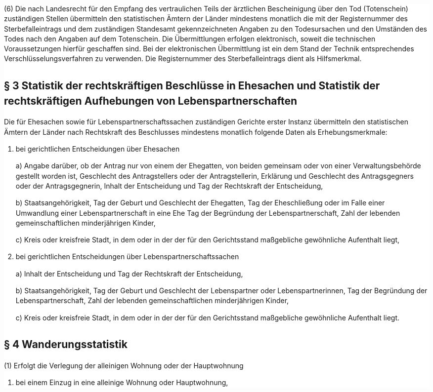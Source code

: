 (6) Die nach Landesrecht für den Empfang des vertraulichen Teils der ärztlichen Bescheinigung über den Tod (Totenschein) zuständigen Stellen übermitteln den statistischen Ämtern der Länder mindestens monatlich die mit der Registernummer des Sterbefalleintrags und dem zuständigen Standesamt gekennzeichneten Angaben zu den Todesursachen und den Umständen des Todes nach den Angaben auf dem Totenschein. Die Übermittlungen erfolgen elektronisch, soweit die technischen Voraussetzungen hierfür geschaffen sind. Bei der elektronischen Übermittlung ist ein dem Stand der Technik entsprechendes Verschlüsselungsverfahren zu verwenden. Die Registernummer des Sterbefalleintrags dient als Hilfsmerkmal.


## § 3 Statistik der rechtskräftigen Beschlüsse in Ehesachen und Statistik der rechtskräftigen Aufhebungen von Lebenspartnerschaften

Die für Ehesachen sowie für Lebenspartnerschaftssachen zuständigen Gerichte erster Instanz übermitteln den statistischen Ämtern der Länder nach Rechtskraft des Beschlusses mindestens monatlich folgende Daten als Erhebungsmerkmale:

1.  bei gerichtlichen Entscheidungen über Ehesachen

    a)  Angabe darüber, ob der Antrag nur von einem der Ehegatten, von beiden gemeinsam oder von einer Verwaltungsbehörde gestellt worden ist, Geschlecht des Antragstellers oder der Antragstellerin, Erklärung und Geschlecht des Antragsgegners oder der Antragsgegnerin, Inhalt der Entscheidung und Tag der Rechtskraft der Entscheidung,


    b)  Staatsangehörigkeit, Tag der Geburt und Geschlecht der Ehegatten, Tag der Eheschließung oder im Falle einer Umwandlung einer Lebenspartnerschaft in eine Ehe Tag der Begründung der Lebenspartnerschaft, Zahl der lebenden gemeinschaftlichen minderjährigen Kinder,


    c)  Kreis oder kreisfreie Stadt, in dem oder in der der für den Gerichtsstand maßgebliche gewöhnliche Aufenthalt liegt,





2.  bei gerichtlichen Entscheidungen über Lebenspartnerschaftssachen

    a)  Inhalt der Entscheidung und Tag der Rechtskraft der Entscheidung,


    b)  Staatsangehörigkeit, Tag der Geburt und Geschlecht der Lebenspartner oder Lebenspartnerinnen, Tag der Begründung der Lebenspartnerschaft, Zahl der lebenden gemeinschaftlichen minderjährigen Kinder,


    c)  Kreis oder kreisfreie Stadt, in dem oder in der der für den Gerichtsstand maßgebliche gewöhnliche Aufenthalt liegt.








## § 4 Wanderungsstatistik

(1) Erfolgt die Verlegung der alleinigen Wohnung oder der Hauptwohnung

1.  bei einem Einzug in eine alleinige Wohnung oder Hauptwohnung,
